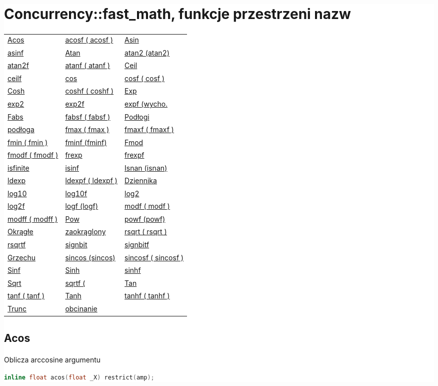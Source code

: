 # <a name="concurrencyfast_math-namespace-functions"></a>Concurrency::fast_math, funkcje przestrzeni nazw

||||
|-|-|-|
|[Acos](#acos)|[acosf ( acosf )](#acosf)|[Asin](#asin)|
|[asinf](#asinf)|[Atan](#atan)|[atan2 (atan2)](#atan2)|
|[atan2f](#atan2f)|[atanf ( atanf )](#atanf)|[Ceil](#ceil)|
|[ceilf](#ceilf)|[cos](#cos)|[cosf ( cosf )](#cosf)|
|[Cosh](#cosh)|[coshf ( coshf )](#coshf)|[Exp](#exp)|
|[exp2](#exp2)|[exp2f](#exp2f)|[expf (wycho.](#expf)|
|[Fabs](#fabs)|[fabsf ( fabsf )](#fabsf)|[Podłogi](#floor)|
|[podłoga](#floorf)|[fmax ( fmax )](#fmax)|[fmaxf ( fmaxf )](#fmaxf)|
|[fmin ( fmin )](#fmin)|[fminf (fminf)](#fminf)|[Fmod](#fmod)|
|[fmodf ( fmodf )](#fmodf)|[frexp](#frexp)|[frexpf](#frexpf)|
|[isfinite](#isfinite)|[isinf](#isinf)|[Isnan (isnan)](#isnan)|
|[ldexp](#ldexp)|[ldexpf ( ldexpf )](#ldexpf)|[Dziennika](#log)|
|[log10](#log10)|[log10f](#log10f)|[log2](#log2)|
|[log2f](#log2f)|[logf (logf)](#logf)|[modf ( modf )](#modf)|
|[modff ( modff )](#modff)|[Pow](#pow)|[powf (powf)](#powf)|
|[Okrągłe](#round)|[zaokrąglony](#roundf)|[rsqrt ( rsqrt )](#rsqrt)|
|[rsqrtf](#rsqrtf)|[signbit](#signbit)|[signbitf](#signbitf)|
|[Grzechu](#sin)|[sincos (sincos)](#sincos)|[sincosf ( sincosf )](#sincosf)|
|[Sinf](#sinf)|[Sinh](#sinh)|[sinhf](#sinhf)|
|[Sqrt](#sqrt)|[sqrtf (](#sqrtf)|[Tan](#tan)|
|[tanf ( tanf )](#tanf)|[Tanh](#tanh)|[tanhf ( tanhf )](#tanhf)|
|[Trunc](#trunc)|[obcinanie](#truncf)|

## <a name="acos"></a><a name="acos"></a>Acos

Oblicza arccosine argumentu

```cpp
inline float acos(float _X) restrict(amp);
```
